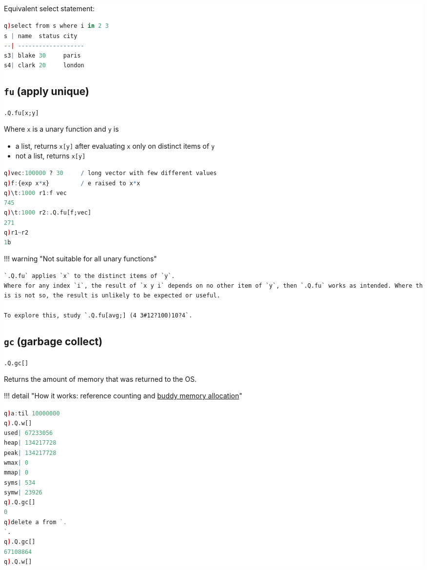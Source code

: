 Equivalent select statement:

```q
q)select from s where i in 2 3
s | name  status city
--| -------------------
s3| blake 30     paris
s4| clark 20     london
```


## `fu` (apply unique)

```syntax
.Q.fu[x;y]
```

Where `x` is a unary function and `y` is

-   a list, returns `x[y]` after evaluating `x` only on distinct items of `y`
-   not a list, returns `x[y]`

```q
q)vec:100000 ? 30     / long vector with few different values
q)f:{exp x*x}         / e raised to x*x
q)\t:1000 r1:f vec
745
q)\t:1000 r2:.Q.fu[f;vec]
271
q)r1~r2
1b
```

!!! warning "Not suitable for all unary functions"

    `.Q.fu` applies `x` to the distinct items of `y`.
    Where for any index `i`, the result of `x y i` depends on no other item of `y`, then `.Q.fu` works as intended. Where this is not so, the result is unlikely to be expected or useful.

    To explore this, study `.Q.fu[avg;] (4 3#12?100)10?4`.


## `gc` (garbage collect)

```syntax
.Q.gc[]
```

Returns the amount of memory that was returned to the OS.


!!! detail "How it works: reference counting and [buddy memory allocation](https://en.wikipedia.org/wiki/Buddy_memory_allocation)"

```q
q)a:til 10000000
q).Q.w[]
used| 67233056
heap| 134217728
peak| 134217728
wmax| 0
mmap| 0
syms| 534
symw| 23926
q).Q.gc[]
0
q)delete a from `.
`.
q).Q.gc[]
67108864
q).Q.w[]
```